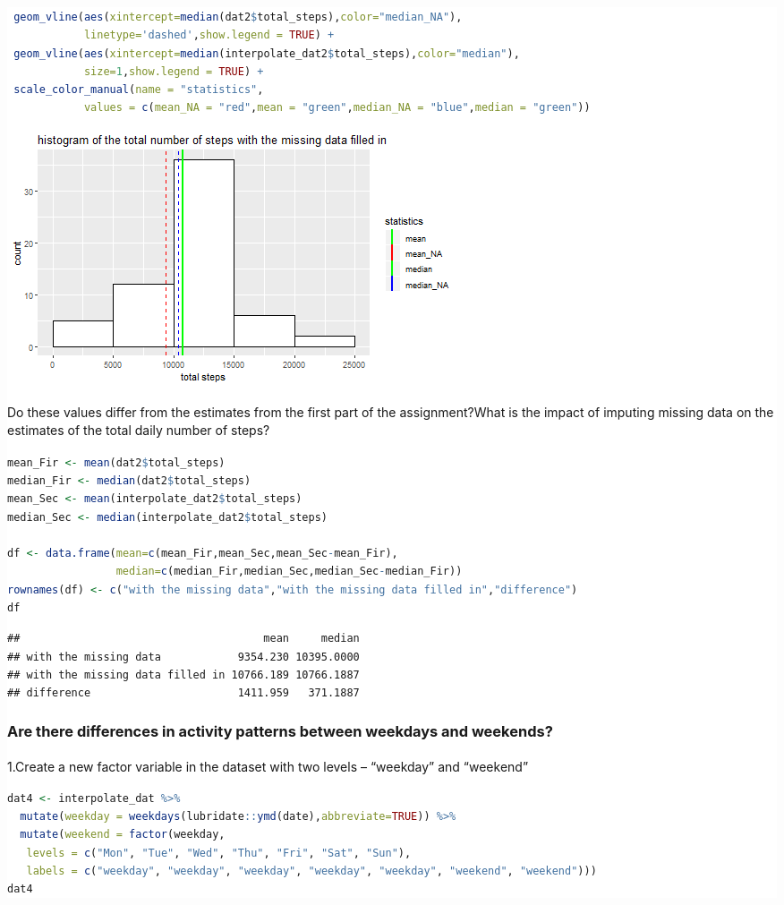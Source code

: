 ```r
 geom_vline(aes(xintercept=median(dat2$total_steps),color="median_NA"),
            linetype='dashed',show.legend = TRUE) +
 geom_vline(aes(xintercept=median(interpolate_dat2$total_steps),color="median"),
            size=1,show.legend = TRUE) +
 scale_color_manual(name = "statistics",
            values = c(mean_NA = "red",mean = "green",median_NA = "blue",median = "green"))
```

![plot of chunk unnamed-chunk-17](figure/unnamed-chunk-17-1.png)


Do these values differ from the estimates from the first part of the assignment?What is the impact of imputing missing data on the estimates of the total daily number of steps?

```r
mean_Fir <- mean(dat2$total_steps)
median_Fir <- median(dat2$total_steps)
mean_Sec <- mean(interpolate_dat2$total_steps)
median_Sec <- median(interpolate_dat2$total_steps)

df <- data.frame(mean=c(mean_Fir,mean_Sec,mean_Sec-mean_Fir),
                 median=c(median_Fir,median_Sec,median_Sec-median_Fir))
rownames(df) <- c("with the missing data","with the missing data filled in","difference")
df
```

```
##                                      mean     median
## with the missing data            9354.230 10395.0000
## with the missing data filled in 10766.189 10766.1887
## difference                       1411.959   371.1887
```


### Are there differences in activity patterns between weekdays and weekends?

1.Create a new factor variable in the dataset with two levels – “weekday” and “weekend” 

```r
dat4 <- interpolate_dat %>%
  mutate(weekday = weekdays(lubridate::ymd(date),abbreviate=TRUE)) %>%
  mutate(weekend = factor(weekday,
   levels = c("Mon", "Tue", "Wed", "Thu", "Fri", "Sat", "Sun"),
   labels = c("weekday", "weekday", "weekday", "weekday", "weekday", "weekend", "weekend")))
dat4
```
